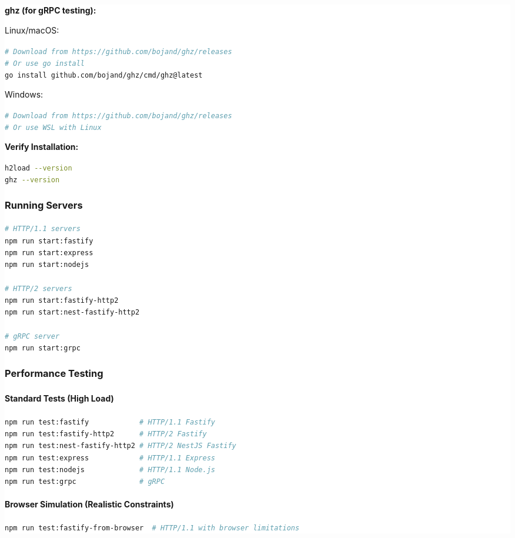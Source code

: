 **ghz (for gRPC testing):**

Linux/macOS:

```bash
# Download from https://github.com/bojand/ghz/releases
# Or use go install
go install github.com/bojand/ghz/cmd/ghz@latest
```

Windows:

```bash
# Download from https://github.com/bojand/ghz/releases
# Or use WSL with Linux
```

**Verify Installation:**

```bash
h2load --version
ghz --version
```

### Running Servers

```bash
# HTTP/1.1 servers
npm run start:fastify
npm run start:express
npm run start:nodejs

# HTTP/2 servers
npm run start:fastify-http2
npm run start:nest-fastify-http2

# gRPC server
npm run start:grpc
```

### Performance Testing

#### Standard Tests (High Load)

```bash
npm run test:fastify            # HTTP/1.1 Fastify
npm run test:fastify-http2      # HTTP/2 Fastify
npm run test:nest-fastify-http2 # HTTP/2 NestJS Fastify
npm run test:express            # HTTP/1.1 Express
npm run test:nodejs             # HTTP/1.1 Node.js
npm run test:grpc               # gRPC
```

#### Browser Simulation (Realistic Constraints)

```bash
npm run test:fastify-from-browser  # HTTP/1.1 with browser limitations
```
